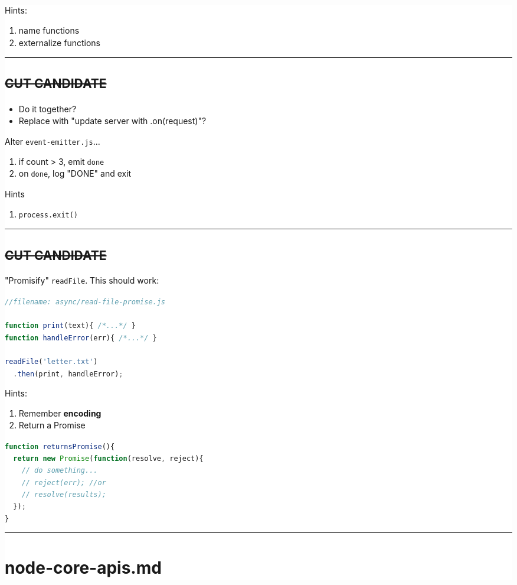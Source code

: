 Hints:
1. name functions
2. externalize functions

---



## ~~CUT CANDIDATE~~
* Do it together?
* Replace with "update server with .on(request)"?

Alter `event-emitter.js`...

1. if count > 3, emit `done`
2. on `done`, log "DONE" and exit

Hints
1. `process.exit()`

---



## ~~CUT CANDIDATE~~

"Promisify" `readFile`. This should work:

```js
//filename: async/read-file-promise.js

function print(text){ /*...*/ }
function handleError(err){ /*...*/ }

readFile('letter.txt')
  .then(print, handleError);
```

Hints:
1. Remember **encoding**
2. Return a Promise

```js
function returnsPromise(){
  return new Promise(function(resolve, reject){
    // do something...
    // reject(err); //or
    // resolve(results);
  });
}
```


---
 

# node-core-apis.md 

